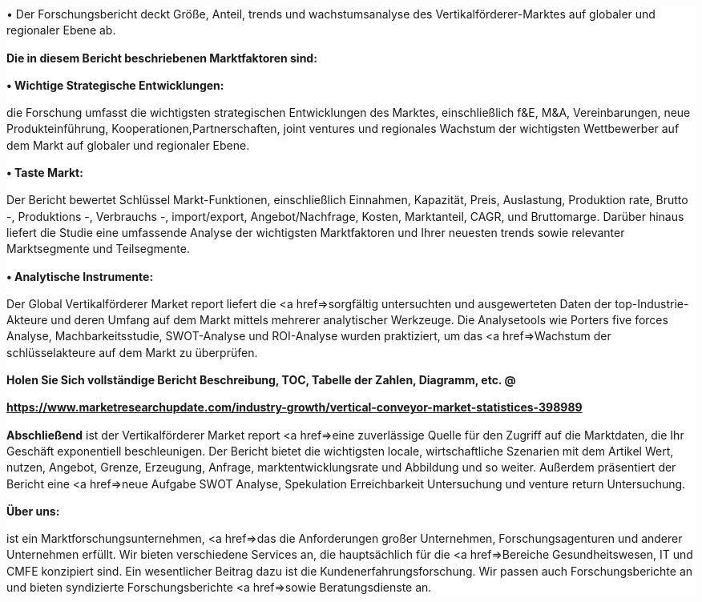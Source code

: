 • Der Forschungsbericht deckt Größe, Anteil, trends und wachstumsanalyse des Vertikalförderer-Marktes auf globaler und regionaler Ebene ab.



<strong>Die in diesem Bericht beschriebenen Marktfaktoren sind:</strong>



<strong>• Wichtige Strategische Entwicklungen:</strong>

die Forschung umfasst die wichtigsten strategischen Entwicklungen des Marktes, einschließlich f&amp;E, M&amp;A, Vereinbarungen, neue Produkteinführung, Kooperationen,Partnerschaften, joint ventures und regionales Wachstum der wichtigsten Wettbewerber auf dem Markt auf globaler und regionaler Ebene.



<strong>• Taste Markt:</strong>

Der Bericht bewertet Schlüssel Markt-Funktionen, einschließlich Einnahmen, Kapazität, Preis, Auslastung, Produktion rate, Brutto -, Produktions -, Verbrauchs -, import/export, Angebot/Nachfrage, Kosten, Marktanteil, CAGR, und Bruttomarge. Darüber hinaus liefert die Studie eine umfassende Analyse der wichtigsten Marktfaktoren und Ihrer neuesten trends sowie relevanter Marktsegmente und Teilsegmente.



<strong>• Analytische Instrumente:</strong>

Der Global Vertikalförderer Market report liefert die <a href=>sorgf</a>ältig untersuchten und ausgewerteten Daten der top-Industrie-Akteure und deren Umfang auf dem Markt mittels mehrerer analytischer Werkzeuge. Die Analysetools wie Porters five forces Analyse, Machbarkeitsstudie, SWOT-Analyse und ROI-Analyse wurden praktiziert, um das <a href=>Wachstum</a> der schlüsselakteure auf dem Markt zu überprüfen.



<strong>Holen Sie Sich vollständige Bericht Beschreibung, TOC, Tabelle der Zahlen, Diagramm, etc. @ </strong>

<strong><a href=https://www.marketresearchupdate.com/industry-growth/vertical-conveyor-market-statistices-398989>https://www.marketresearchupdate.com/industry-growth/vertical-conveyor-market-statistices-398989</a></font></strong>



<strong>Abschließend</strong> ist der Vertikalförderer Market report <a href=>eine</a> zuverlässige Quelle für den Zugriff auf die Marktdaten, die Ihr Geschäft exponentiell beschleunigen. Der Bericht bietet die wichtigsten locale, wirtschaftliche Szenarien mit dem Artikel Wert, nutzen, Angebot, Grenze, Erzeugung, Anfrage, marktentwicklungsrate und Abbildung und so weiter. Außerdem präsentiert der Bericht eine <a href=>neue</a> Aufgabe SWOT Analyse, Spekulation Erreichbarkeit Untersuchung und venture return Untersuchung.



<strong>Über uns:</strong>

 ist ein Marktforschungsunternehmen, <a href=>das</a> die Anforderungen großer Unternehmen, Forschungsagenturen und anderer Unternehmen erfüllt. Wir bieten verschiedene Services an, die hauptsächlich für die <a href=>Bereiche</a> Gesundheitswesen, IT und CMFE konzipiert sind. Ein wesentlicher Beitrag dazu ist die Kundenerfahrungsforschung. Wir passen auch Forschungsberichte an und bieten syndizierte Forschungsberichte <a href=>sowie</a> Beratungsdienste an.
